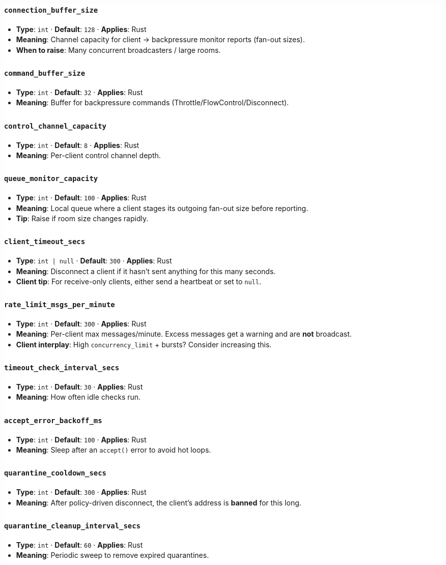 ### `connection_buffer_size`

* **Type**: `int` · **Default**: `128` · **Applies**: Rust
* **Meaning**: Channel capacity for client → backpressure monitor reports (fan-out sizes).
* **When to raise**: Many concurrent broadcasters / large rooms.

### `command_buffer_size`

* **Type**: `int` · **Default**: `32` · **Applies**: Rust
* **Meaning**: Buffer for backpressure commands (Throttle/FlowControl/Disconnect).

### `control_channel_capacity`

* **Type**: `int` · **Default**: `8` · **Applies**: Rust
* **Meaning**: Per-client control channel depth.

### `queue_monitor_capacity`

* **Type**: `int` · **Default**: `100` · **Applies**: Rust
* **Meaning**: Local queue where a client stages its outgoing fan-out size before reporting.
* **Tip**: Raise if room size changes rapidly.

### `client_timeout_secs`

* **Type**: `int | null` · **Default**: `300` · **Applies**: Rust
* **Meaning**: Disconnect a client if it hasn’t sent anything for this many seconds.
* **Client tip**: For receive-only clients, either send a heartbeat or set to `null`.

### `rate_limit_msgs_per_minute`

* **Type**: `int` · **Default**: `300` · **Applies**: Rust
* **Meaning**: Per-client max messages/minute. Excess messages get a warning and are **not** broadcast.
* **Client interplay**: High `concurrency_limit` + bursts? Consider increasing this.

### `timeout_check_interval_secs`

* **Type**: `int` · **Default**: `30` · **Applies**: Rust
* **Meaning**: How often idle checks run.

### `accept_error_backoff_ms`

* **Type**: `int` · **Default**: `100` · **Applies**: Rust
* **Meaning**: Sleep after an `accept()` error to avoid hot loops.

### `quarantine_cooldown_secs`

* **Type**: `int` · **Default**: `300` · **Applies**: Rust
* **Meaning**: After policy-driven disconnect, the client’s address is **banned** for this long.

### `quarantine_cleanup_interval_secs`

* **Type**: `int` · **Default**: `60` · **Applies**: Rust
* **Meaning**: Periodic sweep to remove expired quarantines.

